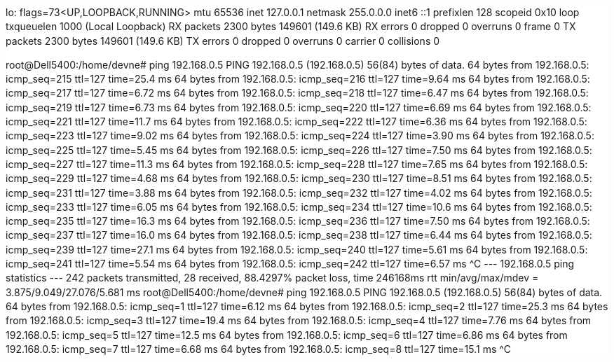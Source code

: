 lo: flags=73<UP,LOOPBACK,RUNNING>  mtu 65536
        inet 127.0.0.1  netmask 255.0.0.0
        inet6 ::1  prefixlen 128  scopeid 0x10<host>
        loop  txqueuelen 1000  (Local Loopback)
        RX packets 2300  bytes 149601 (149.6 KB)
        RX errors 0  dropped 0  overruns 0  frame 0
        TX packets 2300  bytes 149601 (149.6 KB)
        TX errors 0  dropped 0 overruns 0  carrier 0  collisions 0

root@Dell5400:/home/devne# ping 192.168.0.5
PING 192.168.0.5 (192.168.0.5) 56(84) bytes of data.
64 bytes from 192.168.0.5: icmp_seq=215 ttl=127 time=25.4 ms
64 bytes from 192.168.0.5: icmp_seq=216 ttl=127 time=9.64 ms
64 bytes from 192.168.0.5: icmp_seq=217 ttl=127 time=6.72 ms
64 bytes from 192.168.0.5: icmp_seq=218 ttl=127 time=6.47 ms
64 bytes from 192.168.0.5: icmp_seq=219 ttl=127 time=6.73 ms
64 bytes from 192.168.0.5: icmp_seq=220 ttl=127 time=6.69 ms
64 bytes from 192.168.0.5: icmp_seq=221 ttl=127 time=11.7 ms
64 bytes from 192.168.0.5: icmp_seq=222 ttl=127 time=6.36 ms
64 bytes from 192.168.0.5: icmp_seq=223 ttl=127 time=9.02 ms
64 bytes from 192.168.0.5: icmp_seq=224 ttl=127 time=3.90 ms
64 bytes from 192.168.0.5: icmp_seq=225 ttl=127 time=5.45 ms
64 bytes from 192.168.0.5: icmp_seq=226 ttl=127 time=7.50 ms
64 bytes from 192.168.0.5: icmp_seq=227 ttl=127 time=11.3 ms
64 bytes from 192.168.0.5: icmp_seq=228 ttl=127 time=7.65 ms
64 bytes from 192.168.0.5: icmp_seq=229 ttl=127 time=4.68 ms
64 bytes from 192.168.0.5: icmp_seq=230 ttl=127 time=8.51 ms
64 bytes from 192.168.0.5: icmp_seq=231 ttl=127 time=3.88 ms
64 bytes from 192.168.0.5: icmp_seq=232 ttl=127 time=4.02 ms
64 bytes from 192.168.0.5: icmp_seq=233 ttl=127 time=6.05 ms
64 bytes from 192.168.0.5: icmp_seq=234 ttl=127 time=10.6 ms
64 bytes from 192.168.0.5: icmp_seq=235 ttl=127 time=16.3 ms
64 bytes from 192.168.0.5: icmp_seq=236 ttl=127 time=7.50 ms
64 bytes from 192.168.0.5: icmp_seq=237 ttl=127 time=16.0 ms
64 bytes from 192.168.0.5: icmp_seq=238 ttl=127 time=6.44 ms
64 bytes from 192.168.0.5: icmp_seq=239 ttl=127 time=27.1 ms
64 bytes from 192.168.0.5: icmp_seq=240 ttl=127 time=5.61 ms
64 bytes from 192.168.0.5: icmp_seq=241 ttl=127 time=5.54 ms
64 bytes from 192.168.0.5: icmp_seq=242 ttl=127 time=6.57 ms
^C
--- 192.168.0.5 ping statistics ---
242 packets transmitted, 28 received, 88.4297% packet loss, time 246168ms
rtt min/avg/max/mdev = 3.875/9.049/27.076/5.681 ms
root@Dell5400:/home/devne# ping 192.168.0.5
PING 192.168.0.5 (192.168.0.5) 56(84) bytes of data.
64 bytes from 192.168.0.5: icmp_seq=1 ttl=127 time=6.12 ms
64 bytes from 192.168.0.5: icmp_seq=2 ttl=127 time=25.3 ms
64 bytes from 192.168.0.5: icmp_seq=3 ttl=127 time=19.4 ms
64 bytes from 192.168.0.5: icmp_seq=4 ttl=127 time=7.76 ms
64 bytes from 192.168.0.5: icmp_seq=5 ttl=127 time=12.5 ms
64 bytes from 192.168.0.5: icmp_seq=6 ttl=127 time=6.86 ms
64 bytes from 192.168.0.5: icmp_seq=7 ttl=127 time=6.68 ms
64 bytes from 192.168.0.5: icmp_seq=8 ttl=127 time=15.1 ms
^C
